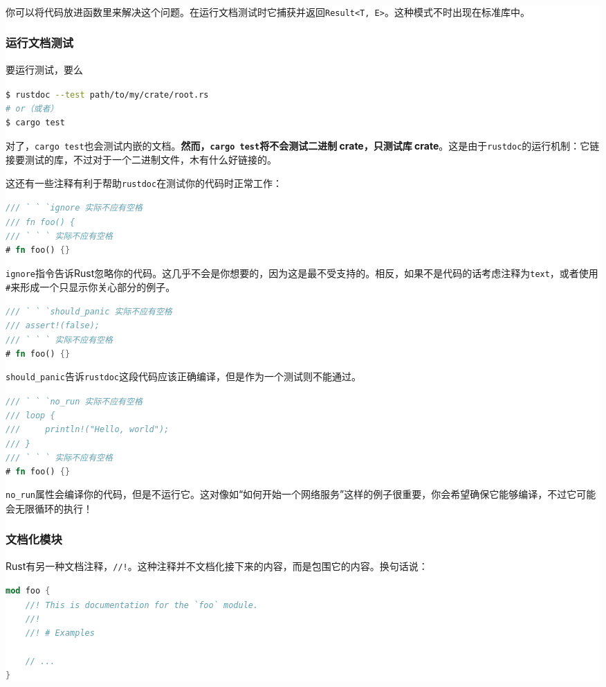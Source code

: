 你可以将代码放进函数里来解决这个问题。在运行文档测试时它捕获并返回`Result<T, E>`。这种模式不时出现在标准库中。

### 运行文档测试

要运行测试，要么

```bash
$ rustdoc --test path/to/my/crate/root.rs
# or（或者）
$ cargo test
```

对了，`cargo test`也会测试内嵌的文档。**然而，`cargo test`将不会测试二进制 crate，只测试库 crate**。这是由于`rustdoc`的运行机制：它链接要测试的库，不过对于一个二进制文件，木有什么好链接的。

这还有一些注释有利于帮助`rustdoc`在测试你的代码时正常工作：

```rust
/// ` ` `ignore 实际不应有空格
/// fn foo() {
/// ` ` ` 实际不应有空格
# fn foo() {}
```

`ignore`指令告诉Rust忽略你的代码。这几乎不会是你想要的，因为这是最不受支持的。相反，如果不是代码的话考虑注释为`text`，或者使用`#`来形成一个只显示你关心部分的例子。

```rust
/// ` ` `should_panic 实际不应有空格
/// assert!(false);
/// ` ` ` 实际不应有空格
# fn foo() {}
```

`should_panic`告诉`rustdoc`这段代码应该正确编译，但是作为一个测试则不能通过。

```rust
/// ` ` `no_run 实际不应有空格
/// loop {
///     println!("Hello, world");
/// }
/// ` ` ` 实际不应有空格
# fn foo() {}
```

`no_run`属性会编译你的代码，但是不运行它。这对像如“如何开始一个网络服务”这样的例子很重要，你会希望确保它能够编译，不过它可能会无限循环的执行！

### 文档化模块
Rust有另一种文档注释，`//!`。这种注释并不文档化接下来的内容，而是包围它的内容。换句话说：

```rust
mod foo {
    //! This is documentation for the `foo` module.
    //!
    //! # Examples

    // ...
}
```
